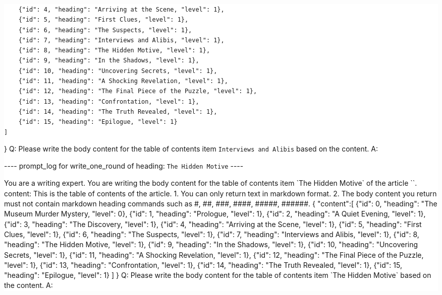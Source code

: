 		{"id": 4, "heading": "Arriving at the Scene, "level": 1},
		{"id": 5, "heading": "First Clues, "level": 1},
		{"id": 6, "heading": "The Suspects, "level": 1},
		{"id": 7, "heading": "Interviews and Alibis, "level": 1},
		{"id": 8, "heading": "The Hidden Motive, "level": 1},
		{"id": 9, "heading": "In the Shadows, "level": 1},
		{"id": 10, "heading": "Uncovering Secrets, "level": 1},
		{"id": 11, "heading": "A Shocking Revelation, "level": 1},
		{"id": 12, "heading": "The Final Piece of the Puzzle, "level": 1},
		{"id": 13, "heading": "Confrontation, "level": 1},
		{"id": 14, "heading": "The Truth Revealed, "level": 1},
		{"id": 15, "heading": "Epilogue, "level": 1}
	]
}
</content>
<task>
Q: Please write the body content for the table of contents item `Interviews and Alibis` based on the content.
A:


---- prompt_log for write_one_round of heading: `The Hidden Motive` ----

<role>
You are a writing expert.
</role>
<rule>
You are writing the body content for the table of contents item `The Hidden Motive` of the article `<The Museum Murder Mystery>`.
content: This is the table of contents of the article.
</rule>
<constraints>
1. You can only return text in markdown format.
2. The body content you return must not contain markdown heading commands such as #, ##, ###, ####, #####, ######.
</constraints>
<content>
{
	"content":[
		{"id": 0, "heading": "The Museum Murder Mystery, "level": 0},
		{"id": 1, "heading": "Prologue, "level": 1},
		{"id": 2, "heading": "A Quiet Evening, "level": 1},
		{"id": 3, "heading": "The Discovery, "level": 1},
		{"id": 4, "heading": "Arriving at the Scene, "level": 1},
		{"id": 5, "heading": "First Clues, "level": 1},
		{"id": 6, "heading": "The Suspects, "level": 1},
		{"id": 7, "heading": "Interviews and Alibis, "level": 1},
		{"id": 8, "heading": "The Hidden Motive, "level": 1},
		{"id": 9, "heading": "In the Shadows, "level": 1},
		{"id": 10, "heading": "Uncovering Secrets, "level": 1},
		{"id": 11, "heading": "A Shocking Revelation, "level": 1},
		{"id": 12, "heading": "The Final Piece of the Puzzle, "level": 1},
		{"id": 13, "heading": "Confrontation, "level": 1},
		{"id": 14, "heading": "The Truth Revealed, "level": 1},
		{"id": 15, "heading": "Epilogue, "level": 1}
	]
}
</content>
<task>
Q: Please write the body content for the table of contents item `The Hidden Motive` based on the content.
A:
